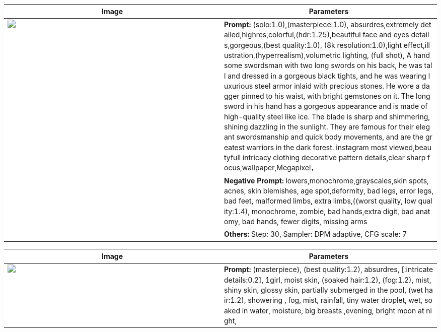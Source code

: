 </tbody>
</table>





<table style="width:100%">
<thead>
<tr>
<th style="width:50%" align="center" >Image</th>
<th style="width:50%" align="center">Parameters</th>
</tr>
</thead>
<tbody>
<tr>
<td style="word-break: break-all;" align="left" rowspan="3"><img src="https://aigodlike-prod.oss-cn-beijing.aliyuncs.com/img/paintings/1641764110674690048?x-oss-process=style/preview"></td>
<td style="word-break: break-all;" align="left" colspan="1"><b>Prompt:</b> (solo:1.0),(masterpiece:1.0), absurdres,extremely detailed,highres,colorful,(hdr:1.25),beautiful face and eyes details,gorgeous,(best quality:1.0), (8k resolution:1.0),light effect,illustration,(hyperrealism),volumetric lighting,
(full shot),
A handsome swordsman with two long swords on his back, he was tall and dressed in a gorgeous black tights, and he was wearing luxurious steel armor inlaid with precious stones. He wore a dagger pinned to his waist, with bright gemstones on it. The long sword in his hand has a gorgeous appearance and is made of high-quality steel like ice. The blade is sharp and shimmering, shining dazzling in the sunlight. They are famous for their elegant swordsmanship and quick body movements, and are the greatest warriors in the dark forest.
instagram most viewed,beautyfull intricacy clothing decorative pattern details,clear sharp focus,wallpaper,Megapixel， </td>
</tr>
<tr>
<td style="word-break: break-all;" align="left"><b>Negative Prompt:</b> lowers,monochrome,grayscales,skin spots, acnes, skin blemishes, age spot,deformity, bad legs, error legs, bad feet, malformed limbs, extra limbs,((worst quality, low quality:1.4), monochrome, zombie, bad hands,extra digit, bad anatomy, bad hands, fewer digits, missing arms </td>
</tr>
<tr>
<td style="word-break: break-all;" align="left"><b>Others:</b> Step: 30, Sampler: DPM adaptive, CFG scale: 7 </td>
</tr>
</tbody>
</table>





<table style="width:100%">
<thead>
<tr>
<th style="width:50%" align="center" >Image</th>
<th style="width:50%" align="center">Parameters</th>
</tr>
</thead>
<tbody>
<tr>
<td style="word-break: break-all;" align="left" rowspan="3"><img src="https://image.civitai.com/xG1nkqKTMzGDvpLrqFT7WA/b20dafb0-c486-4da4-a279-716488032f00/width=1024/b20dafb0-c486-4da4-a279-716488032f00.jpeg"></td>
<td style="word-break: break-all;" align="left" colspan="1"><b>Prompt:</b> (masterpiece), (best quality:1.2), absurdres, [:intricate details:0.2], 1girl, moist skin, (soaked hair:1.2), (fog:1.2), mist, shiny skin, glossy skin, partially submerged in the pool, (wet hair:1.2), showering , fog, mist, rainfall, tiny water droplet, wet, soaked in water, moisture, big breasts ,evening, bright moon at night, </td>
</tr>
<tr>